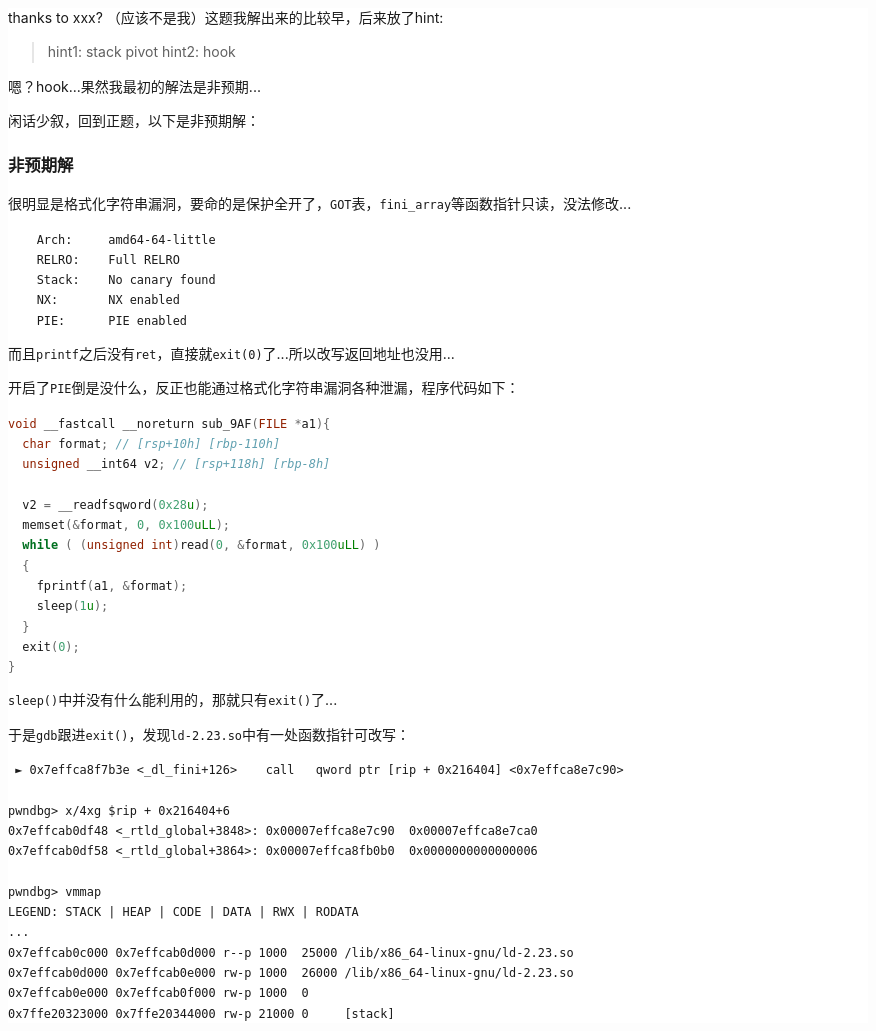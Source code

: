 thanks to xxx? （应该不是我）这题我解出来的比较早，后来放了hint:

>hint1: stack pivot
>hint2: hook

嗯？hook...果然我最初的解法是非预期...

闲话少叙，回到正题，以下是非预期解：

### 非预期解

很明显是格式化字符串漏洞，要命的是保护全开了，`GOT`表，`fini_array`等函数指针只读，没法修改...

```shell
    Arch:     amd64-64-little
    RELRO:    Full RELRO
    Stack:    No canary found
    NX:       NX enabled
    PIE:      PIE enabled
```

而且`printf`之后没有`ret`，直接就`exit(0)`了...所以改写返回地址也没用...

开启了`PIE`倒是没什么，反正也能通过格式化字符串漏洞各种泄漏，程序代码如下：

```c
void __fastcall __noreturn sub_9AF(FILE *a1){
  char format; // [rsp+10h] [rbp-110h]
  unsigned __int64 v2; // [rsp+118h] [rbp-8h]

  v2 = __readfsqword(0x28u);
  memset(&format, 0, 0x100uLL);
  while ( (unsigned int)read(0, &format, 0x100uLL) )
  {
    fprintf(a1, &format);
    sleep(1u);
  }
  exit(0);
}
```

`sleep()`中并没有什么能利用的，那就只有`exit()`了...

于是`gdb`跟进`exit()`，发现`ld-2.23.so`中有一处函数指针可改写：

```shell
 ► 0x7effca8f7b3e <_dl_fini+126>    call   qword ptr [rip + 0x216404] <0x7effca8e7c90>

pwndbg> x/4xg $rip + 0x216404+6
0x7effcab0df48 <_rtld_global+3848>:	0x00007effca8e7c90	0x00007effca8e7ca0
0x7effcab0df58 <_rtld_global+3864>:	0x00007effca8fb0b0	0x0000000000000006

pwndbg> vmmap
LEGEND: STACK | HEAP | CODE | DATA | RWX | RODATA
...
0x7effcab0c000 0x7effcab0d000 r--p 1000  25000 /lib/x86_64-linux-gnu/ld-2.23.so
0x7effcab0d000 0x7effcab0e000 rw-p 1000  26000 /lib/x86_64-linux-gnu/ld-2.23.so
0x7effcab0e000 0x7effcab0f000 rw-p 1000  0  
0x7ffe20323000 0x7ffe20344000 rw-p 21000 0     [stack]
```
